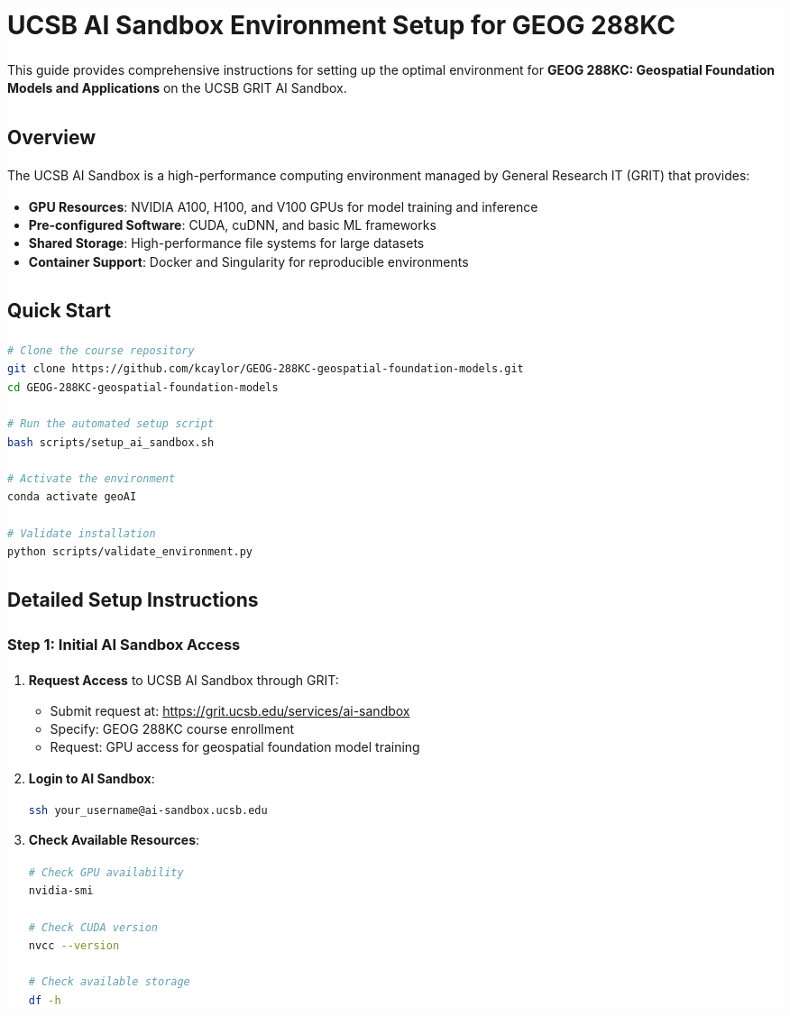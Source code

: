# UCSB AI Sandbox Environment Setup for GEOG 288KC

This guide provides comprehensive instructions for setting up the optimal environment for **GEOG 288KC: Geospatial Foundation Models and Applications** on the UCSB GRIT AI Sandbox.

## Overview

The UCSB AI Sandbox is a high-performance computing environment managed by General Research IT (GRIT) that provides:
- **GPU Resources**: NVIDIA A100, H100, and V100 GPUs for model training and inference
- **Pre-configured Software**: CUDA, cuDNN, and basic ML frameworks
- **Shared Storage**: High-performance file systems for large datasets
- **Container Support**: Docker and Singularity for reproducible environments

## Quick Start

```bash
# Clone the course repository
git clone https://github.com/kcaylor/GEOG-288KC-geospatial-foundation-models.git
cd GEOG-288KC-geospatial-foundation-models

# Run the automated setup script
bash scripts/setup_ai_sandbox.sh

# Activate the environment
conda activate geoAI

# Validate installation
python scripts/validate_environment.py
```

## Detailed Setup Instructions

### Step 1: Initial AI Sandbox Access

1. **Request Access** to UCSB AI Sandbox through GRIT:
   - Submit request at: https://grit.ucsb.edu/services/ai-sandbox
   - Specify: GEOG 288KC course enrollment
   - Request: GPU access for geospatial foundation model training

2. **Login to AI Sandbox**:
   ```bash
   ssh your_username@ai-sandbox.ucsb.edu
   ```

3. **Check Available Resources**:
   ```bash
   # Check GPU availability
   nvidia-smi
   
   # Check CUDA version
   nvcc --version
   
   # Check available storage
   df -h
   ```

